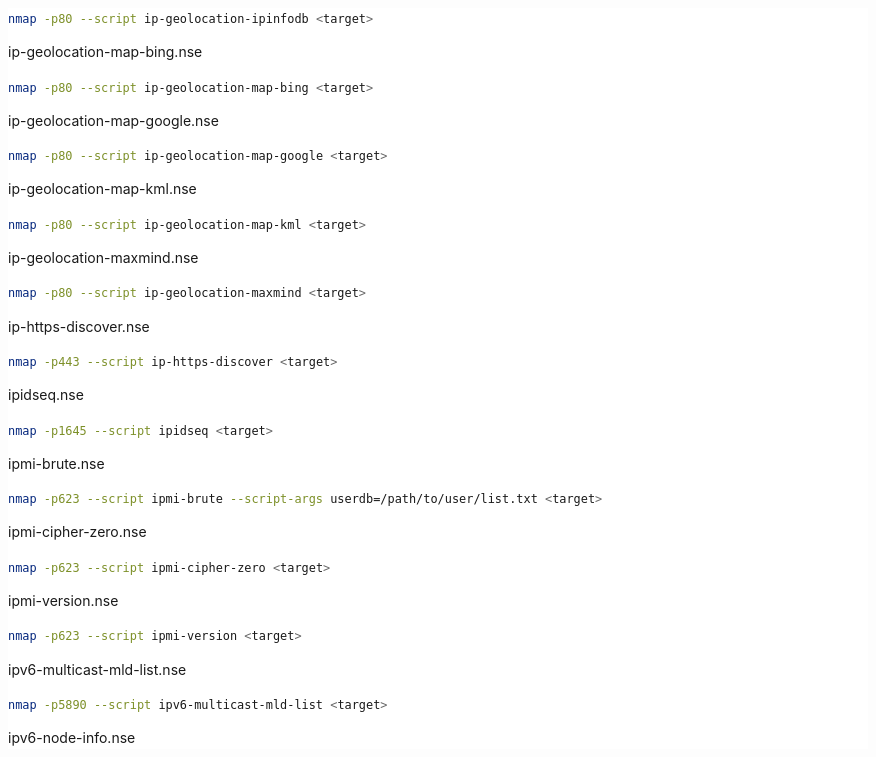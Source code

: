 ```bash
nmap -p80 --script ip-geolocation-ipinfodb <target>
```

ip-geolocation-map-bing.nse

```bash
nmap -p80 --script ip-geolocation-map-bing <target>
```

ip-geolocation-map-google.nse

```bash
nmap -p80 --script ip-geolocation-map-google <target>
```

ip-geolocation-map-kml.nse

```bash
nmap -p80 --script ip-geolocation-map-kml <target>
```

ip-geolocation-maxmind.nse

```bash
nmap -p80 --script ip-geolocation-maxmind <target>
```

ip-https-discover.nse

```bash
nmap -p443 --script ip-https-discover <target>
```

ipidseq.nse

```bash
nmap -p1645 --script ipidseq <target>
```

ipmi-brute.nse

```bash
nmap -p623 --script ipmi-brute --script-args userdb=/path/to/user/list.txt <target>
```

ipmi-cipher-zero.nse

```bash
nmap -p623 --script ipmi-cipher-zero <target>
```

ipmi-version.nse

```bash
nmap -p623 --script ipmi-version <target>
```

ipv6-multicast-mld-list.nse

```bash
nmap -p5890 --script ipv6-multicast-mld-list <target>
```

ipv6-node-info.nse
